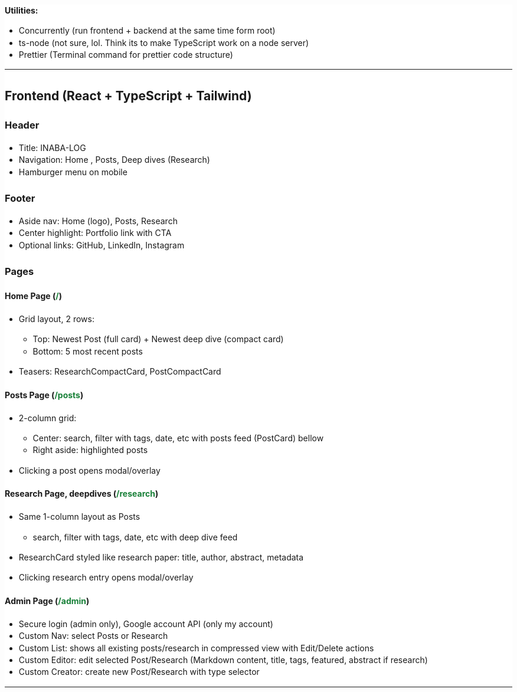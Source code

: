 **Utilities:**
- Concurrently (run frontend + backend at the same time form root)
- ts-node (not sure, lol. Think its to make TypeScript work on a node server)
- Prettier (Terminal command for prettier code structure)

---

## Frontend (React + TypeScript + Tailwind)

### Header

* Title: INABA-LOG
* Navigation: Home , Posts, Deep dives (Research)
* Hamburger menu on mobile

### Footer

* Aside nav: Home (logo), Posts, Research
* Center highlight: Portfolio link with CTA
* Optional links: GitHub, LinkedIn, Instagram

### Pages

#### Home Page (<span style="color: #188038;">/</span>)

* Grid layout, 2 rows:

  * Top: Newest Post (full card) + Newest deep dive (compact card)
  * Bottom: 5 most recent posts
* Teasers: ResearchCompactCard, PostCompactCard

#### Posts Page (<span style="color: #188038;">/posts</span>)

* 2-column grid:

  * Center: search, filter with tags, date, etc with posts feed (PostCard) bellow
  * Right aside: highlighted posts
* Clicking a post opens modal/overlay

#### Research Page, deepdives (<span style="color: #188038;">/research</span>)

* Same 1-column layout as Posts

  * search, filter with tags, date, etc with deep dive feed 
* ResearchCard styled like research paper: title, author, abstract, metadata
* Clicking research entry opens modal/overlay

#### Admin Page (<span style="color: #188038;">/admin</span>)

* Secure login (admin only), Google account API (only my account)
* Custom Nav: select Posts or Research
* Custom List: shows all existing posts/research in compressed view with Edit/Delete actions
* Custom Editor: edit selected Post/Research (Markdown content, title, tags, featured, abstract if research)
* Custom Creator: create new Post/Research with type selector

---